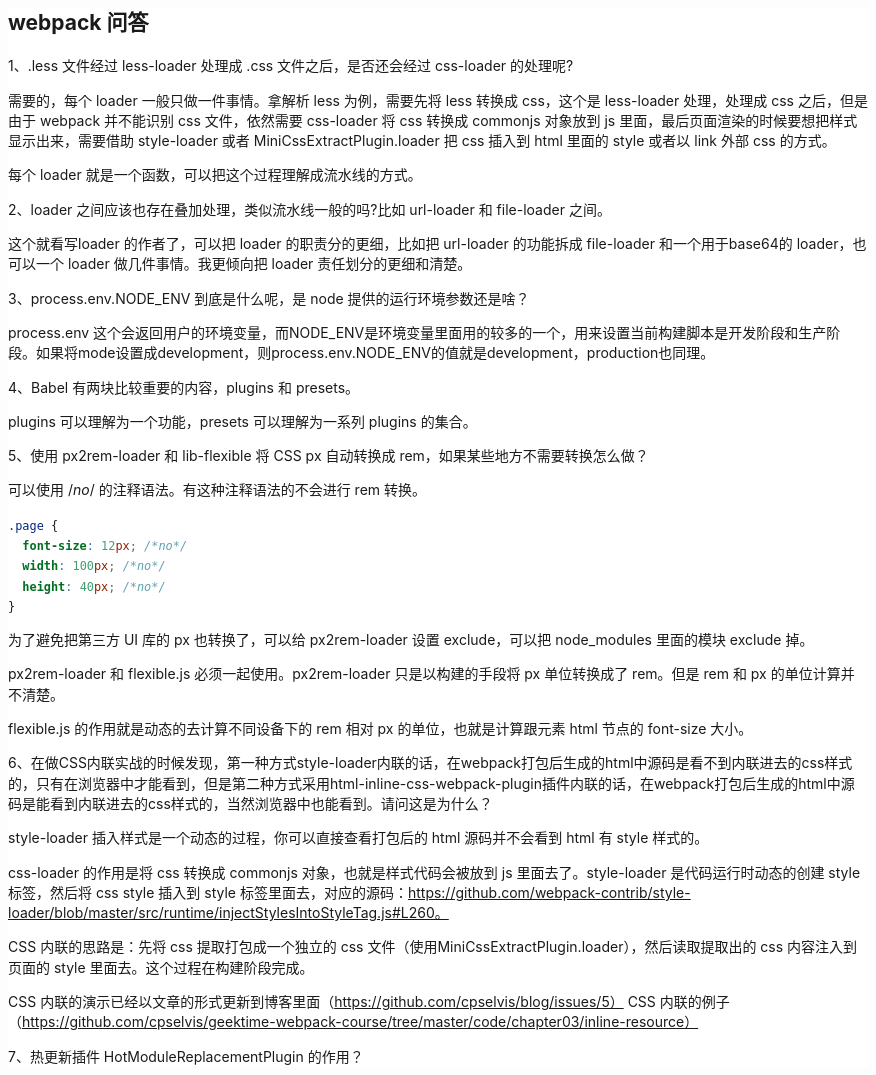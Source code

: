 ## webpack 问答

1、.less 文件经过 less-loader 处理成 .css 文件之后，是否还会经过 css-loader 的处理呢?

需要的，每个 loader 一般只做一件事情。拿解析 less 为例，需要先将 less 转换成 css，这个是 less-loader 处理，处理成 css 之后，但是由于 webpack 并不能识别 css 文件，依然需要 css-loader 将 css 转换成 commonjs 对象放到 js 里面，最后页面渲染的时候要想把样式显示出来，需要借助 style-loader 或者 MiniCssExtractPlugin.loader 把 css 插入到 html 里面的 style 或者以 link 外部 css 的方式。

每个 loader 就是一个函数，可以把这个过程理解成流水线的方式。

2、loader 之间应该也存在叠加处理，类似流水线一般的吗?比如 url-loader 和 file-loader 之间。

这个就看写loader 的作者了，可以把 loader 的职责分的更细，比如把 url-loader 的功能拆成 file-loader 和一个用于base64的 loader，也可以一个 loader 做几件事情。我更倾向把 loader 责任划分的更细和清楚。

3、process.env.NODE_ENV 到底是什么呢，是 node 提供的运行环境参数还是啥？

process.env 这个会返回用户的环境变量，而NODE_ENV是环境变量里面用的较多的一个，用来设置当前构建脚本是开发阶段和生产阶段。如果将mode设置成development，则process.env.NODE_ENV的值就是development，production也同理。

4、Babel 有两块比较重要的内容，plugins 和 presets。

plugins 可以理解为一个功能，presets 可以理解为一系列 plugins 的集合。

5、使用 px2rem-loader 和 lib-flexible 将 CSS px 自动转换成 rem，如果某些地方不需要转换怎么做？

可以使用 /*no*/ 的注释语法。有这种注释语法的不会进行 rem 转换。

```css
.page {
  font-size: 12px; /*no*/
  width: 100px; /*no*/
  height: 40px; /*no*/
}
```

为了避免把第三方 UI 库的 px 也转换了，可以给 px2rem-loader 设置 exclude，可以把 node_modules 里面的模块 exclude 掉。

px2rem-loader 和 flexible.js 必须一起使用。px2rem-loader 只是以构建的手段将 px 单位转换成了 rem。但是 rem 和 px 的单位计算并不清楚。

flexible.js 的作用就是动态的去计算不同设备下的 rem 相对 px 的单位，也就是计算跟元素 html 节点的 font-size 大小。

6、在做CSS内联实战的时候发现，第一种方式style-loader内联的话，在webpack打包后生成的html中源码是看不到内联进去的css样式的，只有在浏览器中才能看到，但是第二种方式采用html-inline-css-webpack-plugin插件内联的话，在webpack打包后生成的html中源码是能看到内联进去的css样式的，当然浏览器中也能看到。请问这是为什么？

style-loader 插入样式是一个动态的过程，你可以直接查看打包后的 html 源码并不会看到 html 有 style 样式的。

css-loader 的作用是将 css 转换成 commonjs 对象，也就是样式代码会被放到 js 里面去了。style-loader 是代码运行时动态的创建 style 标签，然后将 css style 插入到 style 标签里面去，对应的源码：https://github.com/webpack-contrib/style-loader/blob/master/src/runtime/injectStylesIntoStyleTag.js#L260。

CSS 内联的思路是：先将 css 提取打包成一个独立的 css 文件（使用MiniCssExtractPlugin.loader），然后读取提取出的 css 内容注入到页面的 style 里面去。这个过程在构建阶段完成。

CSS 内联的演示已经以文章的形式更新到博客里面（https://github.com/cpselvis/blog/issues/5）
CSS 内联的例子（https://github.com/cpselvis/geektime-webpack-course/tree/master/code/chapter03/inline-resource）

7、热更新插件 HotModuleReplacementPlugin 的作用？
